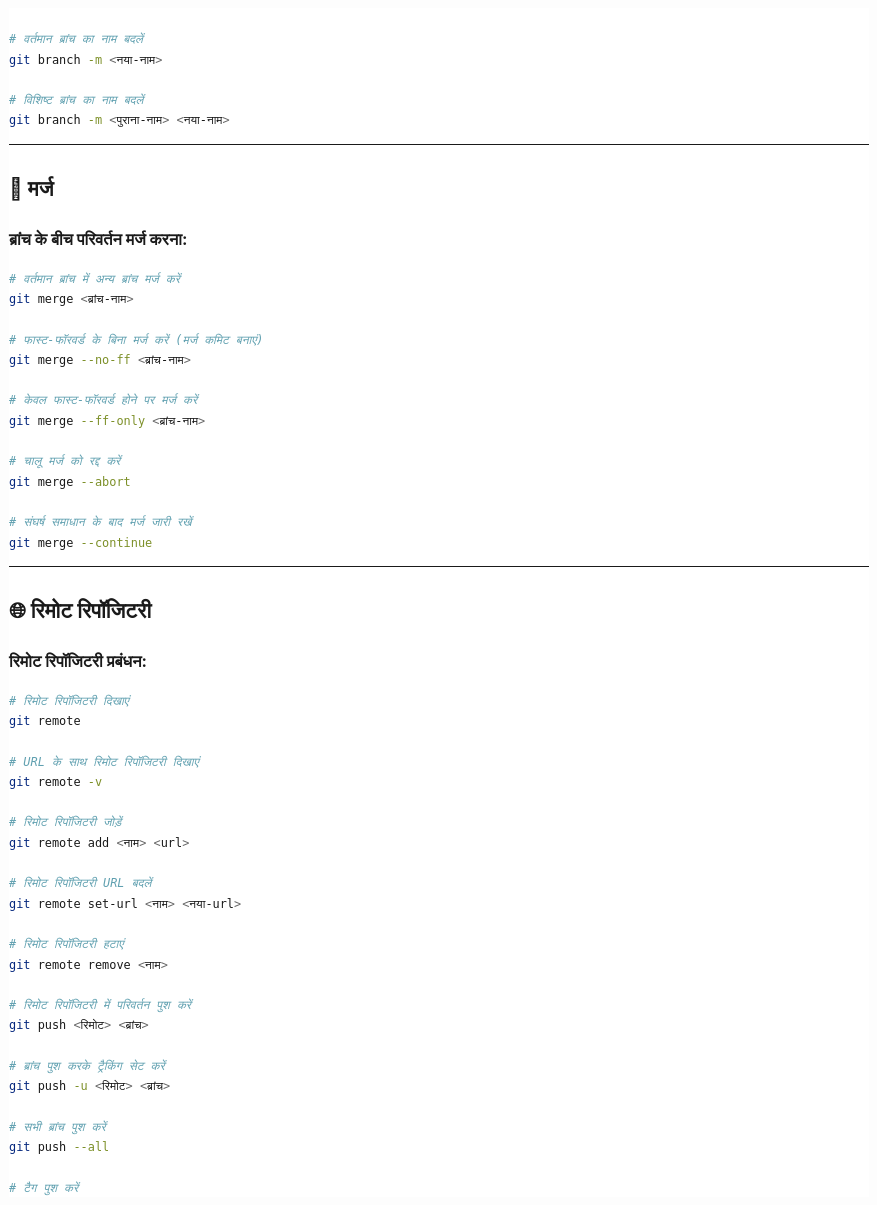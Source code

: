 ```bash

# वर्तमान ब्रांच का नाम बदलें
git branch -m <नया-नाम>

# विशिष्ट ब्रांच का नाम बदलें
git branch -m <पुराना-नाम> <नया-नाम>
```

---

## 🔀 मर्ज

### ब्रांच के बीच परिवर्तन मर्ज करना:

```bash
# वर्तमान ब्रांच में अन्य ब्रांच मर्ज करें
git merge <ब्रांच-नाम>

# फास्ट-फॉरवर्ड के बिना मर्ज करें (मर्ज कमिट बनाएं)
git merge --no-ff <ब्रांच-नाम>

# केवल फास्ट-फॉरवर्ड होने पर मर्ज करें
git merge --ff-only <ब्रांच-नाम>

# चालू मर्ज को रद्द करें
git merge --abort

# संघर्ष समाधान के बाद मर्ज जारी रखें
git merge --continue
```

---

## 🌐 रिमोट रिपॉजिटरी

### रिमोट रिपॉजिटरी प्रबंधन:

```bash
# रिमोट रिपॉजिटरी दिखाएं
git remote

# URL के साथ रिमोट रिपॉजिटरी दिखाएं
git remote -v

# रिमोट रिपॉजिटरी जोड़ें
git remote add <नाम> <url>

# रिमोट रिपॉजिटरी URL बदलें
git remote set-url <नाम> <नया-url>

# रिमोट रिपॉजिटरी हटाएं
git remote remove <नाम>

# रिमोट रिपॉजिटरी में परिवर्तन पुश करें
git push <रिमोट> <ब्रांच>

# ब्रांच पुश करके ट्रैकिंग सेट करें
git push -u <रिमोट> <ब्रांच>

# सभी ब्रांच पुश करें
git push --all

# टैग पुश करें
```